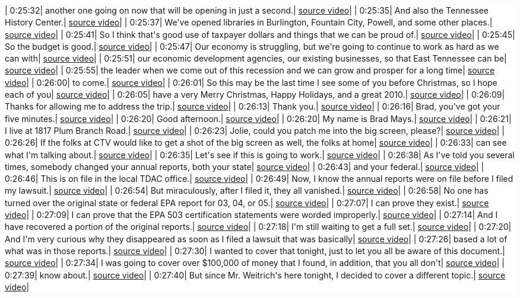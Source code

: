 | 0:25:32| another one going on now that will be opening in just a second.| [source video](https://archive.org/details/cocom091216part1?start=1532)|
| 0:25:35| And also the Tennessee History Center.| [source video](https://archive.org/details/cocom091216part1?start=1535)|
| 0:25:37| We've opened libraries in Burlington, Fountain City, Powell, and some other places.| [source video](https://archive.org/details/cocom091216part1?start=1537)|
| 0:25:41| So I think that's good use of taxpayer dollars and things that we can be proud of.| [source video](https://archive.org/details/cocom091216part1?start=1541)|
| 0:25:45| So the budget is good.| [source video](https://archive.org/details/cocom091216part1?start=1545)|
| 0:25:47| Our economy is struggling, but we're going to continue to work as hard as we can with| [source video](https://archive.org/details/cocom091216part1?start=1547)|
| 0:25:51| our economic development agencies, our existing businesses, so that East Tennessee can be| [source video](https://archive.org/details/cocom091216part1?start=1551)|
| 0:25:55| the leader when we come out of this recession and we can grow and prosper for a long time| [source video](https://archive.org/details/cocom091216part1?start=1555)|
| 0:26:00| to come.| [source video](https://archive.org/details/cocom091216part1?start=1560)|
| 0:26:01| So this may be the last time I see some of you before Christmas, so I hope each of you| [source video](https://archive.org/details/cocom091216part1?start=1561)|
| 0:26:05| have a very Merry Christmas, Happy Holidays, and a great 2010.| [source video](https://archive.org/details/cocom091216part1?start=1565)|
| 0:26:09| Thanks for allowing me to address the trip.| [source video](https://archive.org/details/cocom091216part1?start=1569)|
| 0:26:13| Thank you.| [source video](https://archive.org/details/cocom091216part1?start=1573)|
| 0:26:16| Brad, you've got your five minutes.| [source video](https://archive.org/details/cocom091216part1?start=1576)|
| 0:26:20| Good afternoon.| [source video](https://archive.org/details/cocom091216part1?start=1580)|
| 0:26:20| My name is Brad Mays.| [source video](https://archive.org/details/cocom091216part1?start=1580)|
| 0:26:21| I live at 1817 Plum Branch Road.| [source video](https://archive.org/details/cocom091216part1?start=1581)|
| 0:26:23| Jolie, could you patch me into the big screen, please?| [source video](https://archive.org/details/cocom091216part1?start=1583)|
| 0:26:26| If the folks at CTV would like to get a shot of the big screen as well, the folks at home| [source video](https://archive.org/details/cocom091216part1?start=1586)|
| 0:26:33| can see what I'm talking about.| [source video](https://archive.org/details/cocom091216part1?start=1593)|
| 0:26:35| Let's see if this is going to work.| [source video](https://archive.org/details/cocom091216part1?start=1595)|
| 0:26:38| As I've told you several times, somebody changed your annual reports, both your state| [source video](https://archive.org/details/cocom091216part1?start=1598)|
| 0:26:43| and your federal.| [source video](https://archive.org/details/cocom091216part1?start=1603)|
| 0:26:46| This is on file in the local TDAC office.| [source video](https://archive.org/details/cocom091216part1?start=1606)|
| 0:26:49| Now, I know the annual reports were on file before I filed my lawsuit.| [source video](https://archive.org/details/cocom091216part1?start=1609)|
| 0:26:54| But miraculously, after I filed it, they all vanished.| [source video](https://archive.org/details/cocom091216part1?start=1614)|
| 0:26:58| No one has turned over the original state or federal EPA report for 03, 04, or 05.| [source video](https://archive.org/details/cocom091216part1?start=1618)|
| 0:27:07| I can prove they exist.| [source video](https://archive.org/details/cocom091216part1?start=1627)|
| 0:27:09| I can prove that the EPA 503 certification statements were worded improperly.| [source video](https://archive.org/details/cocom091216part1?start=1629)|
| 0:27:14| And I have recovered a portion of the original reports.| [source video](https://archive.org/details/cocom091216part1?start=1634)|
| 0:27:18| I'm still waiting to get a full set.| [source video](https://archive.org/details/cocom091216part1?start=1638)|
| 0:27:20| And I'm very curious why they disappeared as soon as I filed a lawsuit that was basically| [source video](https://archive.org/details/cocom091216part1?start=1640)|
| 0:27:26| based a lot of what was in those reports.| [source video](https://archive.org/details/cocom091216part1?start=1646)|
| 0:27:30| I wanted to cover that tonight, just to let you all be aware of this document.| [source video](https://archive.org/details/cocom091216part1?start=1650)|
| 0:27:34| I was going to cover over $100,000 of money that I found, in addition, that you all don't| [source video](https://archive.org/details/cocom091216part1?start=1654)|
| 0:27:39| know about.| [source video](https://archive.org/details/cocom091216part1?start=1659)|
| 0:27:40| But since Mr. Weitrich's here tonight, I decided to cover a different topic.| [source video](https://archive.org/details/cocom091216part1?start=1660)|
